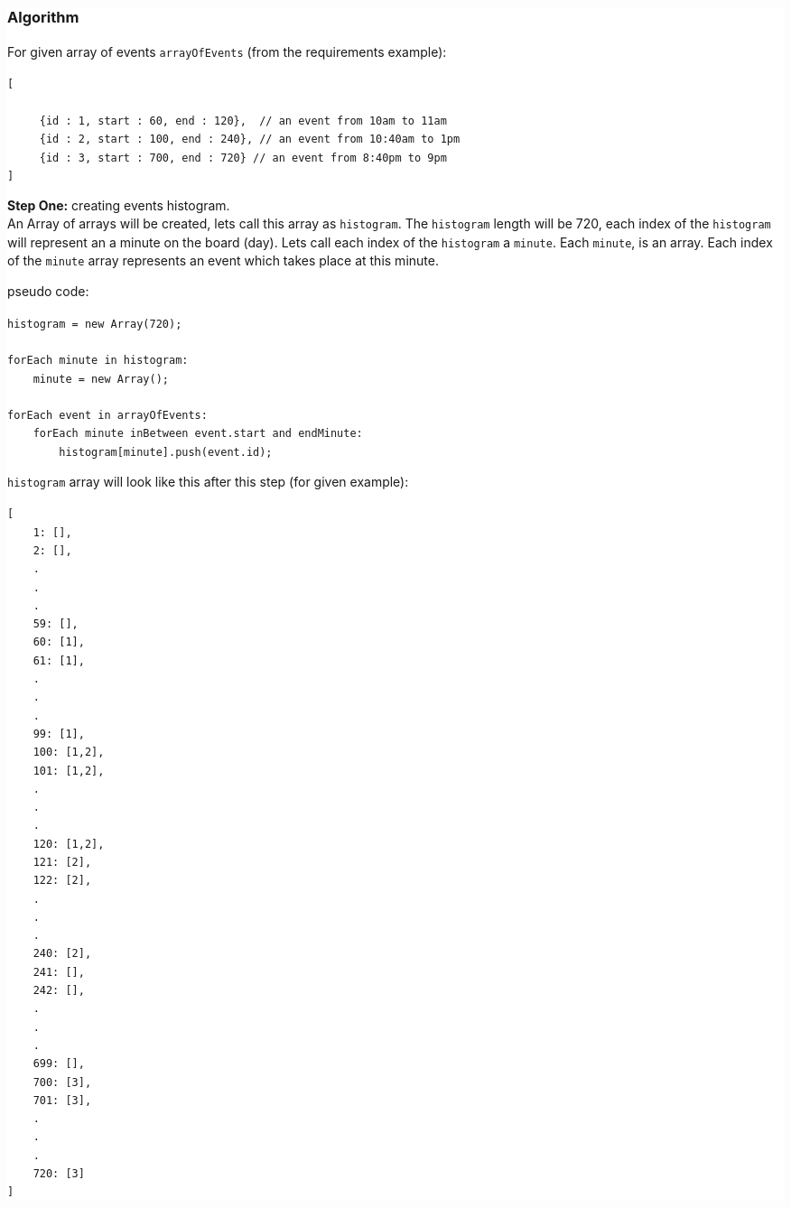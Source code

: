 ### Algorithm
For given array of events `arrayOfEvents` (from the requirements example): 

    [
    
         {id : 1, start : 60, end : 120},  // an event from 10am to 11am
         {id : 2, start : 100, end : 240}, // an event from 10:40am to 1pm
         {id : 3, start : 700, end : 720} // an event from 8:40pm to 9pm 
    ]

**Step One:** creating events histogram.  
An Array of arrays will be created, lets call this array as `histogram`. The `histogram` length will be 720, each index of the `histogram` will represent an a  minute on the board (day). 
Lets call each index of the `histogram` a `minute`. Each `minute`, is an array. Each index of the `minute` array represents an event which takes place at this minute.

pseudo code:  

    histogram = new Array(720); 
    
    forEach minute in histogram:
    	minute = new Array(); 
    	
    forEach event in arrayOfEvents:
	    forEach minute inBetween event.start and endMinute:
		    histogram[minute].push(event.id);

`histogram` array will look like this after this step (for given example):  

    [
    	1: [],
    	2: [],
    	.
    	.
    	.
    	59: [],
    	60: [1],
    	61: [1],
    	.
    	.
    	.
    	99: [1],
    	100: [1,2],
    	101: [1,2],
    	.
    	.
    	.
    	120: [1,2],
    	121: [2],
    	122: [2],
    	.
    	.
    	.
    	240: [2],
    	241: [],
    	242: [],
    	.
    	.
    	.
    	699: [],
    	700: [3],
    	701: [3],
    	.
    	.
    	.
    	720: [3]
    ]